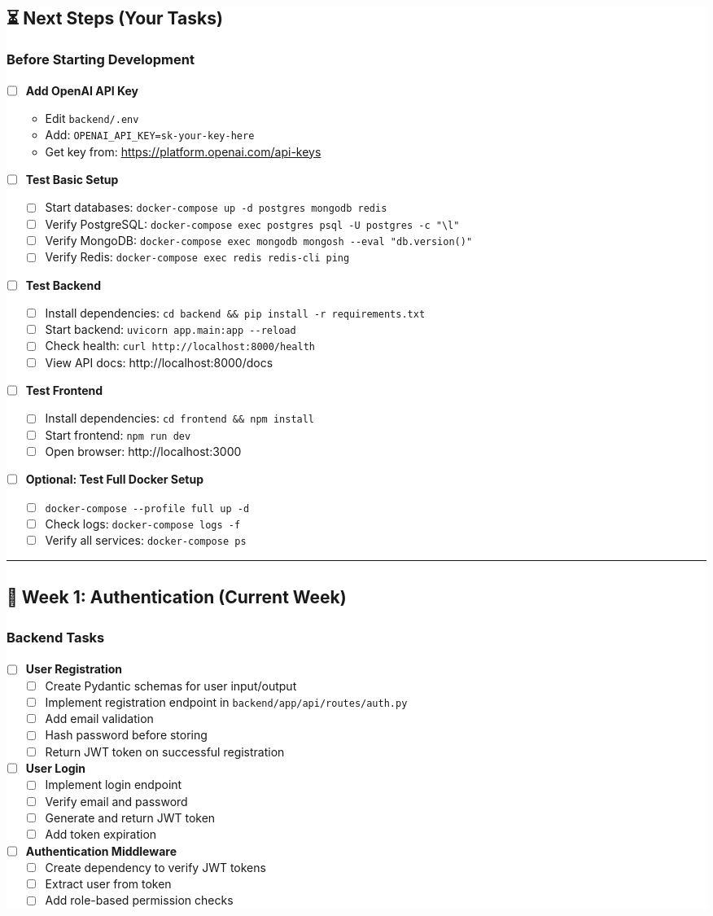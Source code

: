 
## ⏳ Next Steps (Your Tasks)

### Before Starting Development

- [ ] **Add OpenAI API Key**
  - Edit `backend/.env`
  - Add: `OPENAI_API_KEY=sk-your-key-here`
  - Get key from: https://platform.openai.com/api-keys

- [ ] **Test Basic Setup**
  - [ ] Start databases: `docker-compose up -d postgres mongodb redis`
  - [ ] Verify PostgreSQL: `docker-compose exec postgres psql -U postgres -c "\l"`
  - [ ] Verify MongoDB: `docker-compose exec mongodb mongosh --eval "db.version()"`
  - [ ] Verify Redis: `docker-compose exec redis redis-cli ping`

- [ ] **Test Backend**
  - [ ] Install dependencies: `cd backend && pip install -r requirements.txt`
  - [ ] Start backend: `uvicorn app.main:app --reload`
  - [ ] Check health: `curl http://localhost:8000/health`
  - [ ] View API docs: http://localhost:8000/docs

- [ ] **Test Frontend**
  - [ ] Install dependencies: `cd frontend && npm install`
  - [ ] Start frontend: `npm run dev`
  - [ ] Open browser: http://localhost:3000

- [ ] **Optional: Test Full Docker Setup**
  - [ ] `docker-compose --profile full up -d`
  - [ ] Check logs: `docker-compose logs -f`
  - [ ] Verify all services: `docker-compose ps`

---

## 📅 Week 1: Authentication (Current Week)

### Backend Tasks
- [ ] **User Registration**
  - [ ] Create Pydantic schemas for user input/output
  - [ ] Implement registration endpoint in `backend/app/api/routes/auth.py`
  - [ ] Add email validation
  - [ ] Hash password before storing
  - [ ] Return JWT token on successful registration

- [ ] **User Login**
  - [ ] Implement login endpoint
  - [ ] Verify email and password
  - [ ] Generate and return JWT token
  - [ ] Add token expiration

- [ ] **Authentication Middleware**
  - [ ] Create dependency to verify JWT tokens
  - [ ] Extract user from token
  - [ ] Add role-based permission checks

